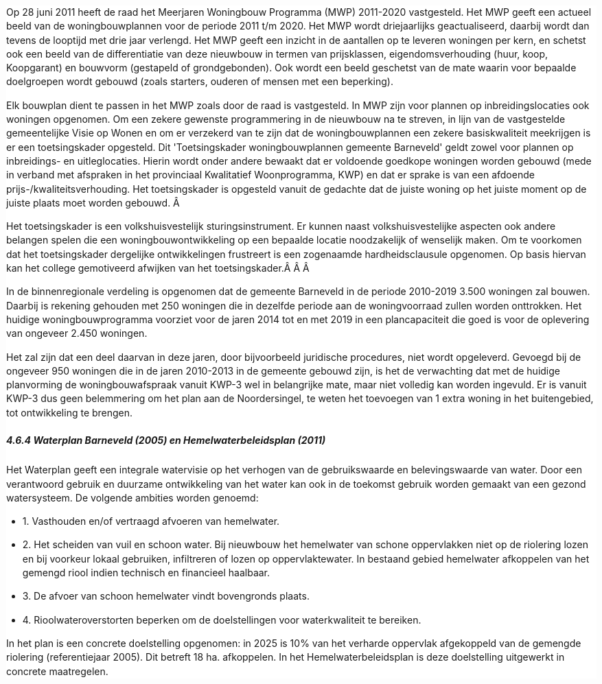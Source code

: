 Op 28 juni 2011 heeft de raad het Meerjaren Woningbouw Programma (MWP) 2011\-2020 vastgesteld. Het MWP geeft een actueel beeld van de woningbouwplannen voor de periode 2011 t/m 2020\. Het MWP wordt driejaarlijks geactualiseerd, daarbij wordt dan tevens de looptijd met drie jaar verlengd. Het MWP geeft een inzicht in de aantallen op te leveren woningen per kern, en schetst ook een beeld van de differentiatie van deze nieuwbouw in termen van prijsklassen, eigendomsverhouding (huur, koop, Koopgarant) en bouwvorm (gestapeld of grondgebonden). Ook wordt een beeld geschetst van de mate waarin voor bepaalde doelgroepen wordt gebouwd (zoals starters, ouderen of mensen met een beperking).

Elk bouwplan dient te passen in het MWP zoals door de raad is vastgesteld. In MWP zijn voor plannen op inbreidingslocaties ook woningen opgenomen. Om een zekere gewenste programmering in de nieuwbouw na te streven, in lijn van de vastgestelde gemeentelijke Visie op Wonen en om er verzekerd van te zijn dat de woningbouwplannen een zekere basiskwaliteit meekrijgen is er een toetsingskader opgesteld. Dit 'Toetsingskader woningbouwplannen gemeente Barneveld' geldt zowel voor plannen op inbreidings\- en uitleglocaties. Hierin wordt onder andere bewaakt dat er voldoende goedkope woningen worden gebouwd (mede in verband met afspraken in het provinciaal Kwalitatief Woonprogramma, KWP) en dat er sprake is van een afdoende prijs\-/kwaliteitsverhouding. Het toetsingskader is opgesteld vanuit de gedachte dat de juiste woning op het juiste moment op de juiste plaats moet worden gebouwd. Â

Het toetsingskader is een volkshuisvestelijk sturingsinstrument. Er kunnen naast volkshuisvestelijke aspecten ook andere belangen spelen die een woningbouwontwikkeling op een bepaalde locatie noodzakelijk of wenselijk maken. Om te voorkomen dat het toetsingskader dergelijke ontwikkelingen frustreert is een zogenaamde hardheidsclausule opgenomen. Op basis hiervan kan het college gemotiveerd afwijken van het toetsingskader.Â Â Â

In de binnenregionale verdeling is opgenomen dat de gemeente Barneveld in de periode 2010\-2019 3\.500 woningen zal bouwen. Daarbij is rekening gehouden met 250 woningen die in dezelfde periode aan de woningvoorraad zullen worden onttrokken. Het huidige woningbouwprogramma voorziet voor de jaren 2014 tot en met 2019 in een plancapaciteit die goed is voor de oplevering van ongeveer 2\.450 woningen.

Het zal zijn dat een deel daarvan in deze jaren, door bijvoorbeeld juridische procedures, niet wordt opgeleverd. Gevoegd bij de ongeveer 950 woningen die in de jaren 2010\-2013 in de gemeente gebouwd zijn, is het de verwachting dat met de huidige planvorming de woningbouwafspraak vanuit KWP\-3 wel in belangrijke mate, maar niet volledig kan worden ingevuld. Er is vanuit KWP\-3 dus geen belemmering om het plan aan de Noordersingel, te weten het toevoegen van 1 extra woning in het buitengebied, tot ontwikkeling te brengen.

##### 4\.6\.4 Waterplan Barneveld (2005\) en Hemelwaterbeleidsplan (2011\)

Het Waterplan geeft een integrale watervisie op het verhogen van de gebruikswaarde en belevingswaarde van water. Door een verantwoord gebruik en duurzame ontwikkeling van het water kan ook in de toekomst gebruik worden gemaakt van een gezond watersysteem. De volgende ambities worden genoemd:

* 1\. Vasthouden en/of vertraagd afvoeren van hemelwater.

* 2\. Het scheiden van vuil en schoon water. Bij nieuwbouw het hemelwater van schone oppervlakken niet op de riolering lozen en bij voorkeur lokaal gebruiken, infiltreren of lozen op oppervlaktewater. In bestaand gebied hemelwater afkoppelen van het gemengd riool indien technisch en financieel haalbaar.

* 3\. De afvoer van schoon hemelwater vindt bovengronds plaats.

* 4\. Rioolwateroverstorten beperken om de doelstellingen voor waterkwaliteit te bereiken.

In het plan is een concrete doelstelling opgenomen: in 2025 is 10% van het verharde oppervlak afgekoppeld van de gemengde riolering (referentiejaar 2005\). Dit betreft 18 ha. afkoppelen. In het Hemelwaterbeleidsplan is deze doelstelling uitgewerkt in concrete maatregelen.
